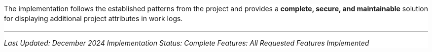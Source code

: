 The implementation follows the established patterns from the project and provides a **complete, secure, and maintainable** solution for displaying additional project attributes in work logs.

---

*Last Updated: December 2024*
*Implementation Status: Complete*
*Features: All Requested Features Implemented*
